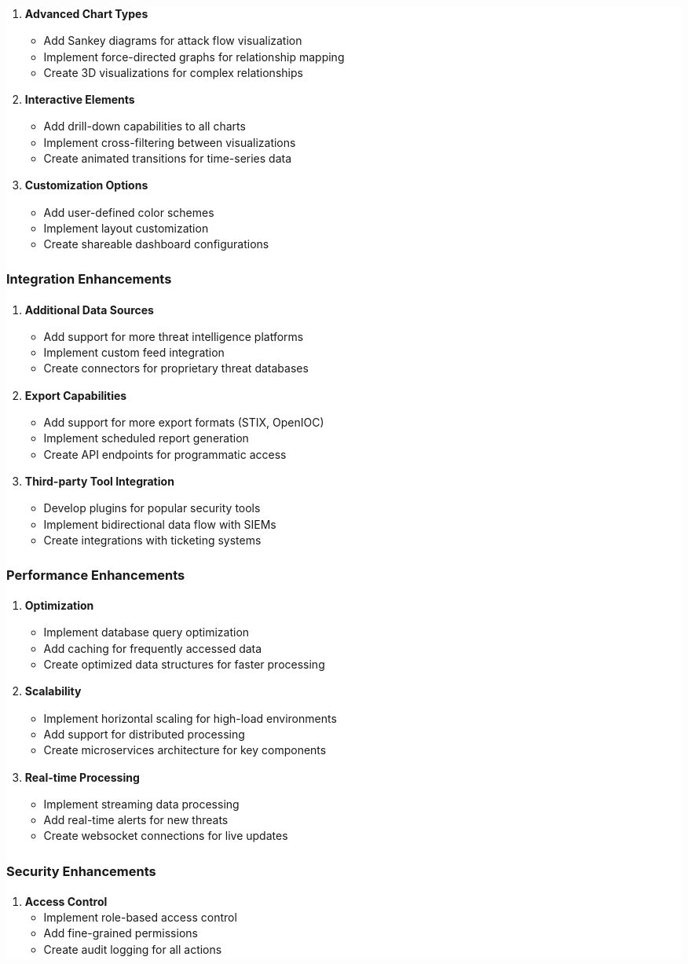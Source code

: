 1. **Advanced Chart Types**
   - Add Sankey diagrams for attack flow visualization
   - Implement force-directed graphs for relationship mapping
   - Create 3D visualizations for complex relationships

2. **Interactive Elements**
   - Add drill-down capabilities to all charts
   - Implement cross-filtering between visualizations
   - Create animated transitions for time-series data

3. **Customization Options**
   - Add user-defined color schemes
   - Implement layout customization
   - Create shareable dashboard configurations

### Integration Enhancements

1. **Additional Data Sources**
   - Add support for more threat intelligence platforms
   - Implement custom feed integration
   - Create connectors for proprietary threat databases

2. **Export Capabilities**
   - Add support for more export formats (STIX, OpenIOC)
   - Implement scheduled report generation
   - Create API endpoints for programmatic access

3. **Third-party Tool Integration**
   - Develop plugins for popular security tools
   - Implement bidirectional data flow with SIEMs
   - Create integrations with ticketing systems

### Performance Enhancements

1. **Optimization**
   - Implement database query optimization
   - Add caching for frequently accessed data
   - Create optimized data structures for faster processing

2. **Scalability**
   - Implement horizontal scaling for high-load environments
   - Add support for distributed processing
   - Create microservices architecture for key components

3. **Real-time Processing**
   - Implement streaming data processing
   - Add real-time alerts for new threats
   - Create websocket connections for live updates

### Security Enhancements

1. **Access Control**
   - Implement role-based access control
   - Add fine-grained permissions
   - Create audit logging for all actions
